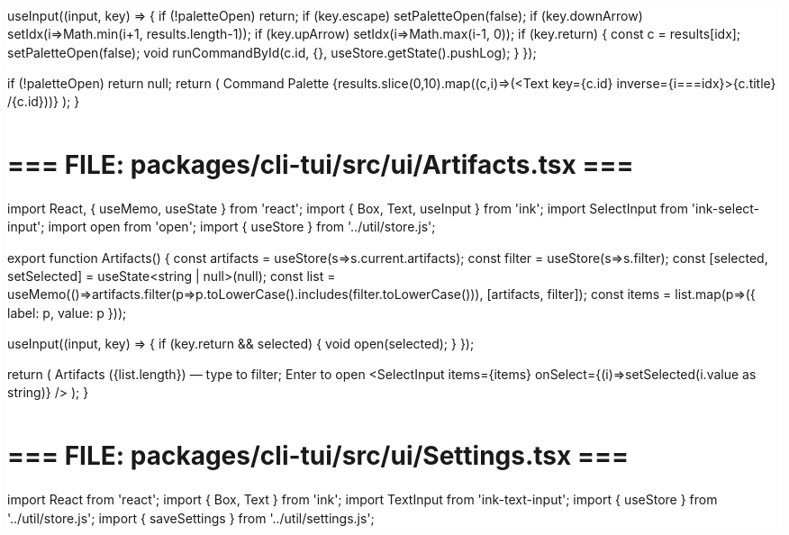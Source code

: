   useInput((input, key) => {
    if (!paletteOpen) return;
    if (key.escape) setPaletteOpen(false);
    if (key.downArrow) setIdx(i=>Math.min(i+1, results.length-1));
    if (key.upArrow) setIdx(i=>Math.max(i-1, 0));
    if (key.return) {
      const c = results[idx]; setPaletteOpen(false);
      void runCommandById(c.id, {}, useStore.getState().pushLog);
    }
  });

  if (!paletteOpen) return null;
  return (
    <Box flexDirection="column" borderStyle="round" padding={1}>
      <Text>Command Palette</Text>
      <TextInput value={q} onChange={setQ} placeholder="Type a command…" />
      <Box flexDirection="column" marginTop={1}>
        {results.slice(0,10).map((c,i)=>(<Text key={c.id} inverse={i===idx}>{c.title}  <Text color="gray">/{c.id}</Text></Text>))}
      </Box>
    </Box>
  );
}

# === FILE: packages/cli-tui/src/ui/Artifacts.tsx ===
import React, { useMemo, useState } from 'react';
import { Box, Text, useInput } from 'ink';
import SelectInput from 'ink-select-input';
import open from 'open';
import { useStore } from '../util/store.js';

export function Artifacts() {
  const artifacts = useStore(s=>s.current.artifacts);
  const filter = useStore(s=>s.filter);
  const [selected, setSelected] = useState<string | null>(null);
  const list = useMemo(()=>artifacts.filter(p=>p.toLowerCase().includes(filter.toLowerCase())), [artifacts, filter]);
  const items = list.map(p=>({ label: p, value: p }));

  useInput((input, key) => {
    if (key.return && selected) { void open(selected); }
  });

  return (
    <Box flexDirection="column">
      <Text>Artifacts ({list.length}) — type to filter; Enter to open</Text>
      <SelectInput items={items} onSelect={(i)=>setSelected(i.value as string)} />
    </Box>
  );
}

# === FILE: packages/cli-tui/src/ui/Settings.tsx ===
import React from 'react';
import { Box, Text } from 'ink';
import TextInput from 'ink-text-input';
import { useStore } from '../util/store.js';
import { saveSettings } from '../util/settings.js';
